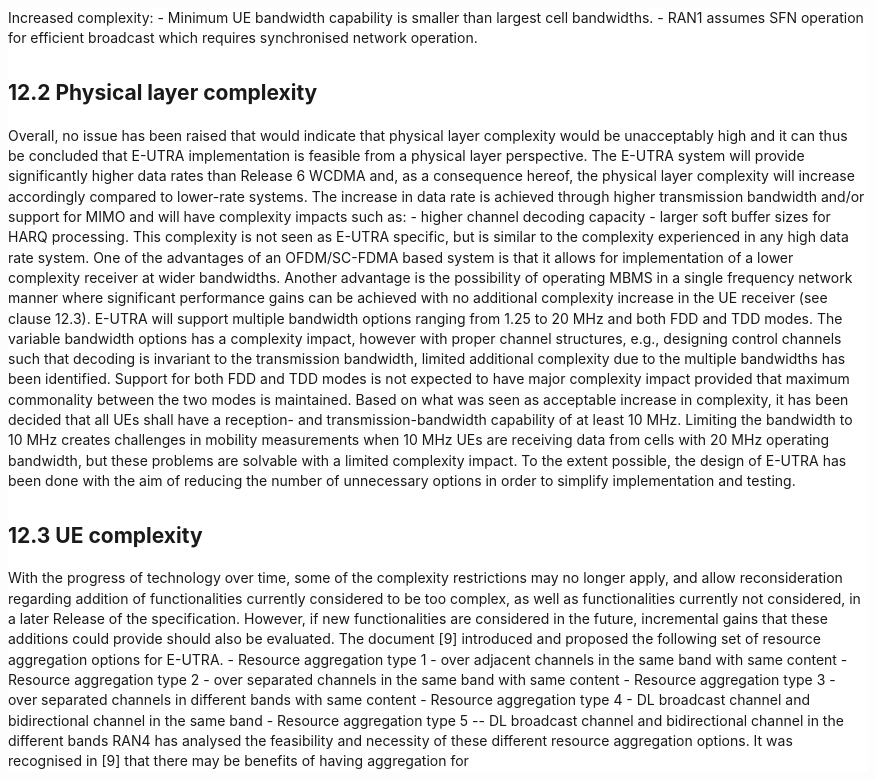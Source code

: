 Increased complexity:
\- Minimum UE bandwidth capability is smaller than largest cell bandwidths.
\- RAN1 assumes SFN operation for efficient broadcast which requires
synchronised network operation.
## 12.2 Physical layer complexity
Overall, no issue has been raised that would indicate that physical layer
complexity would be unacceptably high and it can thus be concluded that E-UTRA
implementation is feasible from a physical layer perspective.
The E-UTRA system will provide significantly higher data rates than Release 6
WCDMA and, as a consequence hereof, the physical layer complexity will
increase accordingly compared to lower-rate systems. The increase in data rate
is achieved through higher transmission bandwidth and/or support for MIMO and
will have complexity impacts such as:
\- higher channel decoding capacity
\- larger soft buffer sizes for HARQ processing.
This complexity is not seen as E-UTRA specific, but is similar to the
complexity experienced in any high data rate system.
One of the advantages of an OFDM/SC-FDMA based system is that it allows for
implementation of a lower complexity receiver at wider bandwidths. Another
advantage is the possibility of operating MBMS in a single frequency network
manner where significant performance gains can be achieved with no additional
complexity increase in the UE receiver (see clause 12.3).
E-UTRA will support multiple bandwidth options ranging from 1.25 to 20 MHz and
both FDD and TDD modes. The variable bandwidth options has a complexity
impact, however with proper channel structures, e.g., designing control
channels such that decoding is invariant to the transmission bandwidth,
limited additional complexity due to the multiple bandwidths has been
identified. Support for both FDD and TDD modes is not expected to have major
complexity impact provided that maximum commonality between the two modes is
maintained.
Based on what was seen as acceptable increase in complexity, it has been
decided that all UEs shall have a reception- and transmission-bandwidth
capability of at least 10 MHz. Limiting the bandwidth to 10 MHz creates
challenges in mobility measurements when 10 MHz UEs are receiving data from
cells with 20 MHz operating bandwidth, but these problems are solvable with a
limited complexity impact.
To the extent possible, the design of E-UTRA has been done with the aim of
reducing the number of unnecessary options in order to simplify implementation
and testing.
## 12.3 UE complexity
With the progress of technology over time, some of the complexity restrictions
may no longer apply, and allow reconsideration regarding addition of
functionalities currently considered to be too complex, as well as
functionalities currently not considered, in a later Release of the
specification. However, if new functionalities are considered in the future,
incremental gains that these additions could provide should also be evaluated.
The document [9] introduced and proposed the following set of resource
aggregation options for E-UTRA.
\- Resource aggregation type 1 - over adjacent channels in the same band with
same content
\- Resource aggregation type 2 - over separated channels in the same band with
same content
\- Resource aggregation type 3 - over separated channels in different bands
with same content
\- Resource aggregation type 4 - DL broadcast channel and bidirectional
channel in the same band
\- Resource aggregation type 5 -- DL broadcast channel and bidirectional
channel in the different bands
RAN4 has analysed the feasibility and necessity of these different resource
aggregation options.
It was recognised in [9] that there may be benefits of having aggregation for